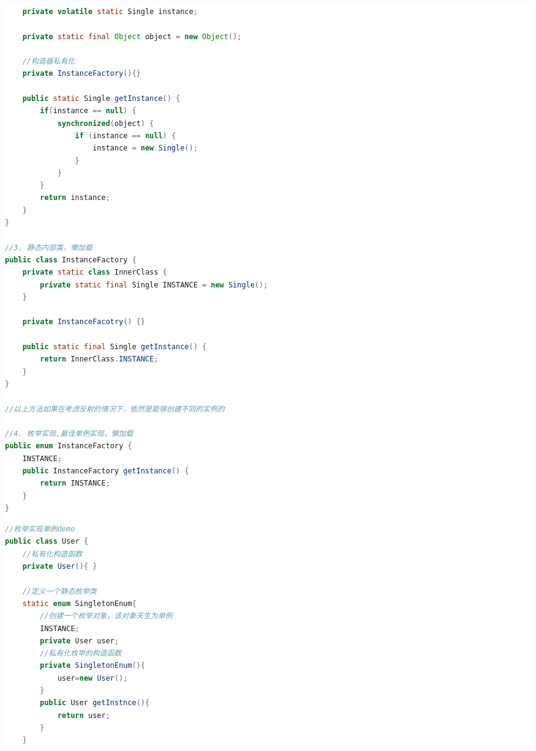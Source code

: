 ```java
    private volatile static Single instance;
    
    private static final Object object = new Object();
    
    //构造器私有化
    private InstanceFactory(){}
    
    public static Single getInstance() {
        if(instance == null) {
            synchronized(object) {
                if (instance == null) {
                    instance = new Single();
                }
            }
        }
        return instance;
    }
}

//3. 静态内部类，懒加载
public class InstanceFactory {
    private static class InnerClass {
        private static final Single INSTANCE = new Single();
    }
    
    private InstanceFacotry() {}
    
    public static final Single getInstance() {
        return InnerClass.INSTANCE;
    } 
}

//以上方法如果在考虑反射的情况下，依然是能够创建不同的实例的

//4. 枚举实现,最佳单例实现，懒加载
public enum InstanceFactory {
    INSTANCE;
    public InstanceFactory getInstance() {
        return INSTANCE;
    }
}
```



```java
//枚举实现单例demo
public class User {
    //私有化构造函数
    private User(){ }
 
    //定义一个静态枚举类
    static enum SingletonEnum{
        //创建一个枚举对象，该对象天生为单例
        INSTANCE;
        private User user;
        //私有化枚举的构造函数
        private SingletonEnum(){
            user=new User();
        }
        public User getInstnce(){
            return user;
        }
    }
```